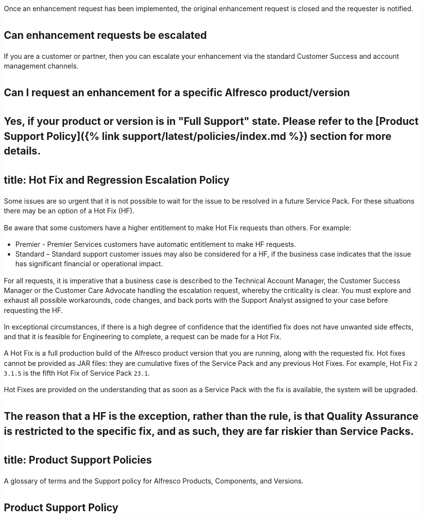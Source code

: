 Once an enhancement request has been implemented, the original enhancement request is closed and the requester is notified.

## Can enhancement requests be escalated

If you are a customer or partner, then you can escalate your enhancement via the standard Customer Success and account management channels.

## Can I request an enhancement for a specific Alfresco product/version

Yes, if your product or version is in "Full Support" state. Please refer to the [Product Support Policy]({% link support/latest/policies/index.md %}) section for more details.
---
title: Hot Fix and Regression Escalation Policy
---

Some issues are so urgent that it is not possible to wait for the issue to be resolved in a future Service Pack. For these situations there may be an option of a Hot Fix (HF).

Be aware that some customers have a higher entitlement to make Hot Fix requests than others. For example:

* Premier - Premier Services customers have automatic entitlement to make HF requests.
* Standard – Standard support customer issues may also be considered for a HF, if the business case indicates that the issue has significant financial or operational impact.

For all requests, it is imperative that a business case is described to the Technical Account Manager, the Customer Success Manager or the Customer Care Advocate handling the escalation request, whereby the criticality is clear. You must explore and exhaust all possible workarounds, code changes, and back ports with the Support Analyst assigned to your case before requesting the HF.

In exceptional circumstances, if there is a high degree of confidence that the identified fix does not have unwanted side effects, and that it is feasible for Engineering to complete, a request can be made for a Hot Fix.

A Hot Fix is a full production build of the Alfresco product version that you are running, along with the requested fix. Hot fixes cannot be provided as JAR files: they are cumulative fixes of the Service Pack and any previous Hot Fixes. For example, Hot Fix `23.1.5` is the fifth Hot Fix of Service Pack `23.1`.

Hot Fixes are provided on the understanding that as soon as a Service Pack with the fix is available, the system will be upgraded.

The reason that a HF is the exception, rather than the rule, is that Quality Assurance is restricted to the specific fix, and as such, they are far riskier than Service Packs.
---
title: Product Support Policies
---
A glossary of terms and the Support policy for Alfresco Products, Components, and Versions.

## Product Support Policy
